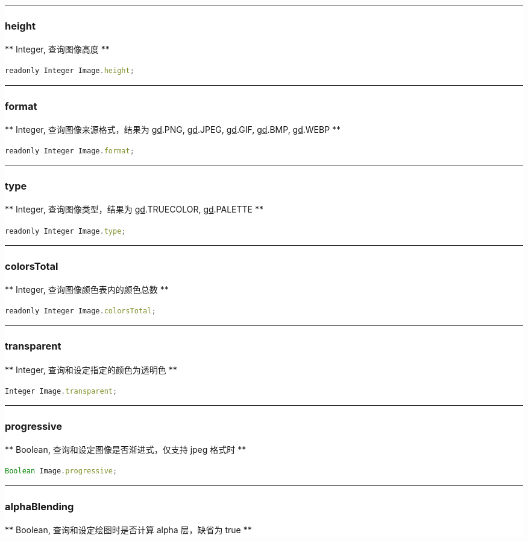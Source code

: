 --------------------------
### height
** Integer, 查询图像高度 **

```JavaScript
readonly Integer Image.height;
```

--------------------------
### format
** Integer, 查询图像来源格式，结果为 [gd](../../module/ifs/gd.md).PNG, [gd](../../module/ifs/gd.md).JPEG, [gd](../../module/ifs/gd.md).GIF, [gd](../../module/ifs/gd.md).BMP, [gd](../../module/ifs/gd.md).WEBP **

```JavaScript
readonly Integer Image.format;
```

--------------------------
### type
** Integer, 查询图像类型，结果为 [gd](../../module/ifs/gd.md).TRUECOLOR, [gd](../../module/ifs/gd.md).PALETTE **

```JavaScript
readonly Integer Image.type;
```

--------------------------
### colorsTotal
** Integer, 查询图像颜色表内的颜色总数 **

```JavaScript
readonly Integer Image.colorsTotal;
```

--------------------------
### transparent
** Integer, 查询和设定指定的颜色为透明色 **

```JavaScript
Integer Image.transparent;
```

--------------------------
### progressive
** Boolean, 查询和设定图像是否渐进式，仅支持 jpeg 格式时 **

```JavaScript
Boolean Image.progressive;
```

--------------------------
### alphaBlending
** Boolean, 查询和设定绘图时是否计算 alpha 层，缺省为 true **

